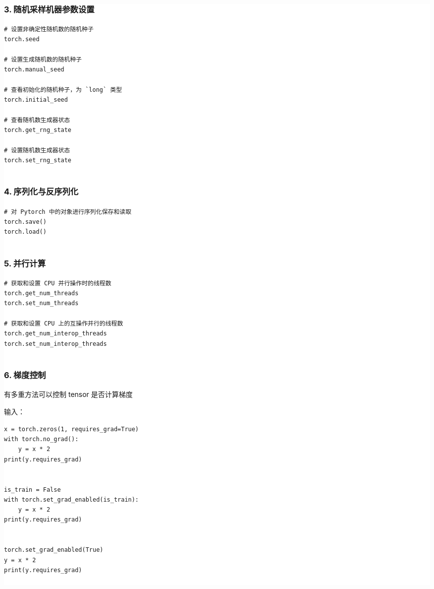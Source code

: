 ### 3. 随机采样机器参数设置

```
# 设置非确定性随机数的随机种子
torch.seed

# 设置生成随机数的随机种子
torch.manual_seed

# 查看初始化的随机种子，为 `long` 类型
torch.initial_seed

# 查看随机数生成器状态
torch.get_rng_state

# 设置随机数生成器状态
torch.set_rng_state
 
```

### 4. 序列化与反序列化

```
# 对 Pytorch 中的对象进行序列化保存和读取
torch.save()
torch.load()
 
```

### 5. 并行计算

```
# 获取和设置 CPU 并行操作时的线程数
torch.get_num_threads
torch.set_num_threads

# 获取和设置 CPU 上的互操作并行的线程数
torch.get_num_interop_threads
torch.set_num_interop_threads
 
```

### 6. 梯度控制

有多重方法可以控制 tensor 是否计算梯度

输入：

```
x = torch.zeros(1, requires_grad=True)
with torch.no_grad():
    y = x * 2
print(y.requires_grad)


is_train = False
with torch.set_grad_enabled(is_train):
    y = x * 2
print(y.requires_grad)


torch.set_grad_enabled(True)
y = x * 2
print(y.requires_grad)
 
```
